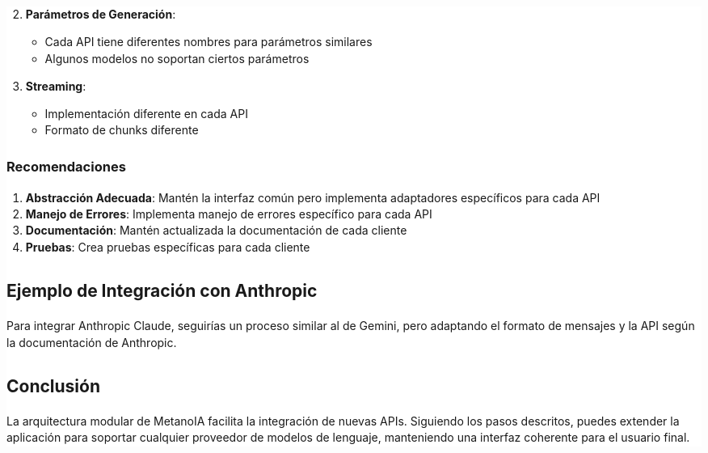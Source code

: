 2. **Parámetros de Generación**:
   - Cada API tiene diferentes nombres para parámetros similares
   - Algunos modelos no soportan ciertos parámetros

3. **Streaming**:
   - Implementación diferente en cada API
   - Formato de chunks diferente

### Recomendaciones

1. **Abstracción Adecuada**: Mantén la interfaz común pero implementa adaptadores específicos para cada API
2. **Manejo de Errores**: Implementa manejo de errores específico para cada API
3. **Documentación**: Mantén actualizada la documentación de cada cliente
4. **Pruebas**: Crea pruebas específicas para cada cliente

## Ejemplo de Integración con Anthropic

Para integrar Anthropic Claude, seguirías un proceso similar al de Gemini, pero adaptando el formato de mensajes y la API según la documentación de Anthropic.

## Conclusión

La arquitectura modular de MetanoIA facilita la integración de nuevas APIs. Siguiendo los pasos descritos, puedes extender la aplicación para soportar cualquier proveedor de modelos de lenguaje, manteniendo una interfaz coherente para el usuario final.
